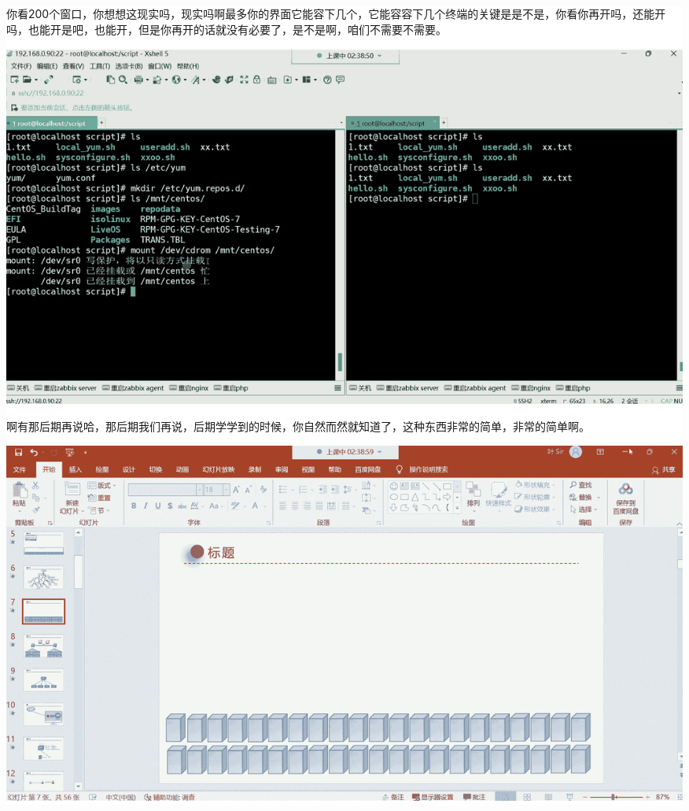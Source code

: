 你看200个窗口，你想想这现实吗，现实吗啊最多你的界面它能容下几个，它能容容下几个终端的关键是是不是，你看你再开吗，还能开吗，也能开是吧，也能开，但是你再开的话就没有必要了，是不是啊，咱们不需要不需要。



![](img/96ec0097cb49972256f4cab917164986_39.png)

啊有那后期再说哈，那后期我们再说，后期学学到的时候，你自然而然就知道了，这种东西非常的简单，非常的简单啊。



![](img/96ec0097cb49972256f4cab917164986_41.png)
